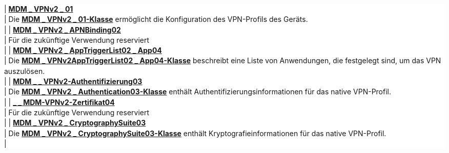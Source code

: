 | [**MDM \_ VPNv2 \_ 01**](mdm-vpnv2-01.md)<br/>                                                                                                      | Die [**MDM \_ VPNv2 \_ 01-Klasse**](mdm-vpnv2-01.md) ermöglicht die Konfiguration des VPN-Profils des Geräts.<br/>                                                                                                                                                                                                                                                                                                                                                                                                                                                                                                                                                                                                                        |
| [**MDM \_ VPNv2 \_ APNBinding02**](mdm-vpnv2-apnbinding02.md)<br/>                                                                                  | Für die zukünftige Verwendung reserviert<br/>                                                                                                                                                                                                                                                                                                                                                                                                                                                                                                                                                                                                                                                                                                        |
| [**MDM \_ VPNv2 \_ AppTriggerList02 \_ App04**](mdm-vpnv2-apptriggerlist02-app04.md)<br/>                                                             | Die [**MDM \_ VPNv2AppTriggerList02 \_ App04-Klasse**](mdm-vpnv2-apptriggerlist02-app04.md) beschreibt eine Liste von Anwendungen, die festgelegt sind, um das VPN auszulösen. <br/>                                                                                                                                                                                                                                                                                                                                                                                                                                                                                                                                                                              |
| [**MDM \_ \_ VPNv2-Authentifizierung03**](mdm-vpnv2-authentication03.md)<br/>                                                                          | Die [**MDM \_ VPNv2 \_ Authentication03-Klasse**](mdm-vpnv2-01.md) enthält Authentifizierungsinformationen für das native VPN-Profil.<br/>                                                                                                                                                                                                                                                                                                                                                                                                                                                                                                                                                                                                 |
| [**\_ \_ MDM-VPNv2-Zertifikat04**](mdm-vpnv2-certificate04.md)<br/>                                                                                | Für die zukünftige Verwendung reserviert<br/>                                                                                                                                                                                                                                                                                                                                                                                                                                                                                                                                                                                                                                                                                                        |
| [**MDM \_ VPNv2 \_ CryptographySuite03**](mdm-vpnv2-cryptographysuite03.md)<br/>                                                                    | Die [**MDM \_ VPNv2 \_ CryptographySuite03-Klasse**](mdm-vpnv2-cryptographysuite03.md) enthält Kryptografieinformationen für das native VPN-Profil.<br/>                                                                                                                                                                                                                                                                                                                                                                                                                                                                                                                                                                               |
